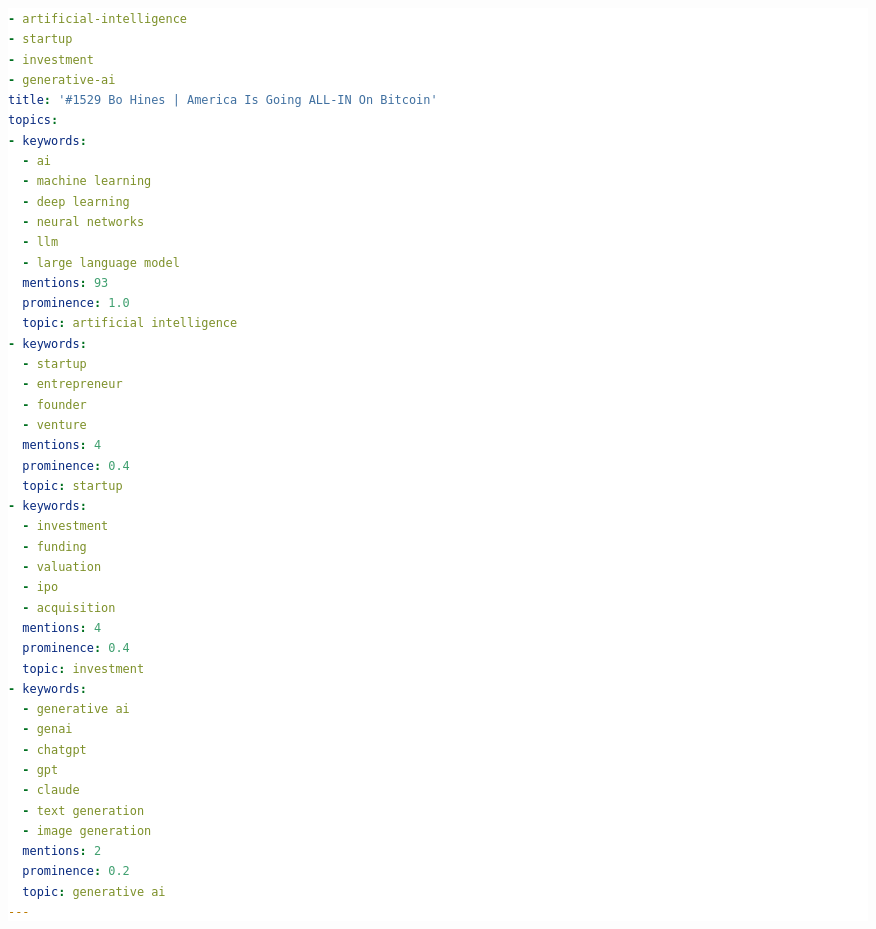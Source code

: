 ```yaml
- artificial-intelligence
- startup
- investment
- generative-ai
title: '#1529 Bo Hines | America Is Going ALL-IN On Bitcoin'
topics:
- keywords:
  - ai
  - machine learning
  - deep learning
  - neural networks
  - llm
  - large language model
  mentions: 93
  prominence: 1.0
  topic: artificial intelligence
- keywords:
  - startup
  - entrepreneur
  - founder
  - venture
  mentions: 4
  prominence: 0.4
  topic: startup
- keywords:
  - investment
  - funding
  - valuation
  - ipo
  - acquisition
  mentions: 4
  prominence: 0.4
  topic: investment
- keywords:
  - generative ai
  - genai
  - chatgpt
  - gpt
  - claude
  - text generation
  - image generation
  mentions: 2
  prominence: 0.2
  topic: generative ai
---
```




